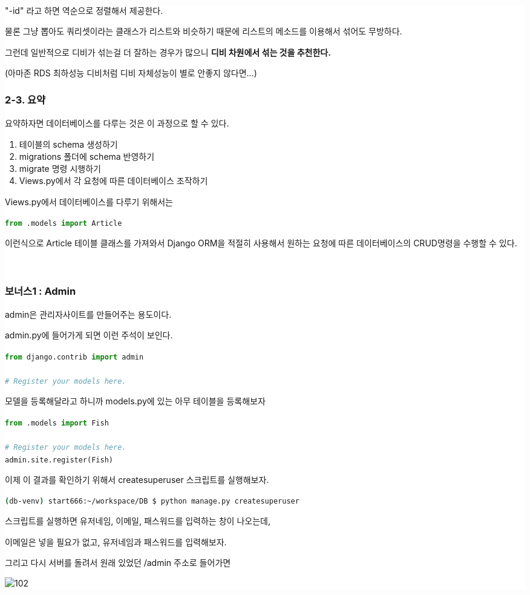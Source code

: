    "-id" 라고 하면 역순으로 정렬해서 제공한다.

   물론 그냥 뽑아도 쿼리셋이라는 클래스가 리스트와 비슷하기 때문에 리스트의 메소드를 이용해서 섞어도 무방하다.

   그런데 일반적으로 디비가 섞는걸 더 잘하는 경우가 많으니 **디비 차원에서 섞는 것을 추천한다.**

   (아마존 RDS 최하성능 디비처럼 디비 자체성능이 별로 안좋지 않다면...)

### 2-3. 요약

요약하자면 데이터베이스를 다루는 것은 이 과정으로 할 수 있다.

1. 테이블의 schema 생성하기
2. migrations 폴더에 schema 반영하기
3. migrate 명령 시행하기
4. Views.py에서 각 요청에 따른 데이터베이스 조작하기

Views.py에서 데이터베이스를 다루기 위해서는

```python
from .models import Article
```

이런식으로 Article 테이블 클래스를 가져와서 Django ORM을 적절히 사용해서 원하는 요청에 따른 데이터베이스의 CRUD명령을 수행할 수 있다.

<br>

### 보너스1 : Admin

admin은 관리자사이트를 만들어주는 용도이다.

admin.py에 들어가게 되면 이런 주석이 보인다.

```python
from django.contrib import admin

# Register your models here.
```

모델을 등록해달라고 하니까 models.py에 있는 아무 테이블을 등록해보자

```python
from .models import Fish

# Register your models here.
admin.site.register(Fish)
```

이제 이 결과를 확인하기 위해서 createsuperuser 스크립트를 실행해보자.

```bash
(db-venv) start666:~/workspace/DB $ python manage.py createsuperuser
```

스크립트를 실행하면 유저네임, 이메일, 패스워드를 입력하는 창이 나오는데,

이메일은 넣을 필요가 없고, 유저네임과 패스워드를 입력해보자.

그리고 다시 서버를 돌려서 원래 있었던 /admin 주소로 들어가면

![102](https://user-images.githubusercontent.com/37765338/52769764-9a06fe80-3074-11e9-9320-53a99828170f.png)
